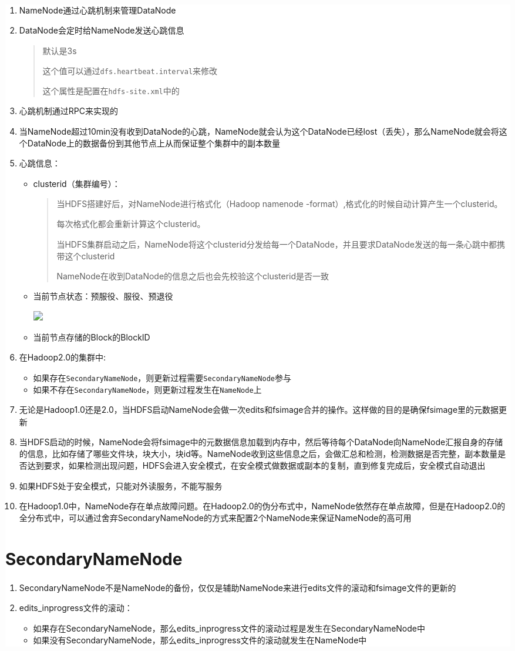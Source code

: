 1. NameNode通过心跳机制来管理DataNode

2. DataNode会定时给NameNode发送心跳信息

   > 默认是3s
   >
   > 这个值可以通过`dfs.heartbeat.interval`来修改
   >
   > 这个属性是配置在`hdfs-site.xml`中的

3. 心跳机制通过RPC来实现的

4. 当NameNode超过10min没有收到DataNode的心跳，NameNode就会认为这个DataNode已经lost（丢失），那么NameNode就会将这个DataNode上的数据备份到其他节点上从而保证整个集群中的副本数量

5. 心跳信息：

   - clusterid（集群编号）：

     > 当HDFS搭建好后，对NameNode进行格式化（Hadoop namenode -format）,格式化的时候自动计算产生一个clusterid。
     >
     > 每次格式化都会重新计算这个clusterid。
     >
     > 当HDFS集群启动之后，NameNode将这个clusterid分发给每一个DataNode，并且要求DataNode发送的每一条心跳中都携带这个clusterid
     >
     > NameNode在收到DataNode的信息之后也会先校验这个clusterid是否一致

   - 当前节点状态：预服役、服役、预退役

     ![](https://gitee.com/sxhDrk/images/raw/master/imgs/HDFS基本结构.png)

   - 当前节点存储的Block的BlockID
   
6. 在Hadoop2.0的集群中:

   - 如果存在`SecondaryNameNode`，则更新过程需要`SecondaryNameNode`参与
   - 如果不存在`SecondaryNameNode`，则更新过程发生在`NameNode`上

7. 无论是Hadoop1.0还是2.0，当HDFS启动NameNode会做一次edits和fsimage合并的操作。这样做的目的是确保fsimage里的元数据更新

8. 当HDFS启动的时候，NameNode会将fsimage中的元数据信息加载到内存中，然后等待每个DataNode向NameNode汇报自身的存储的信息，比如存储了哪些文件块，块大小，块id等。NameNode收到这些信息之后，会做汇总和检测，检测数据是否完整，副本数量是否达到要求，如果检测出现问题，HDFS会进入安全模式，在安全模式做数据或副本的复制，直到修复完成后，安全模式自动退出

9. 如果HDFS处于安全模式，只能对外读服务，不能写服务

10. 在Hadoop1.0中，NameNode存在单点故障问题。在Hadoop2.0的伪分布式中，NameNode依然存在单点故障，但是在Hadoop2.0的全分布式中，可以通过舍弃SecondaryNameNode的方式来配置2个NameNode来保证NameNode的高可用





# SecondaryNameNode

1. SecondaryNameNode不是NameNode的备份，仅仅是辅助NameNode来进行edits文件的滚动和fsimage文件的更新的

2. edits_inprogress文件的滚动：

   - 如果存在SecondaryNameNode，那么edits_inprogress文件的滚动过程是发生在SecondaryNameNode中
   - 如果没有SecondaryNameNode，那么edits_inprogress文件的滚动就发生在NameNode中
